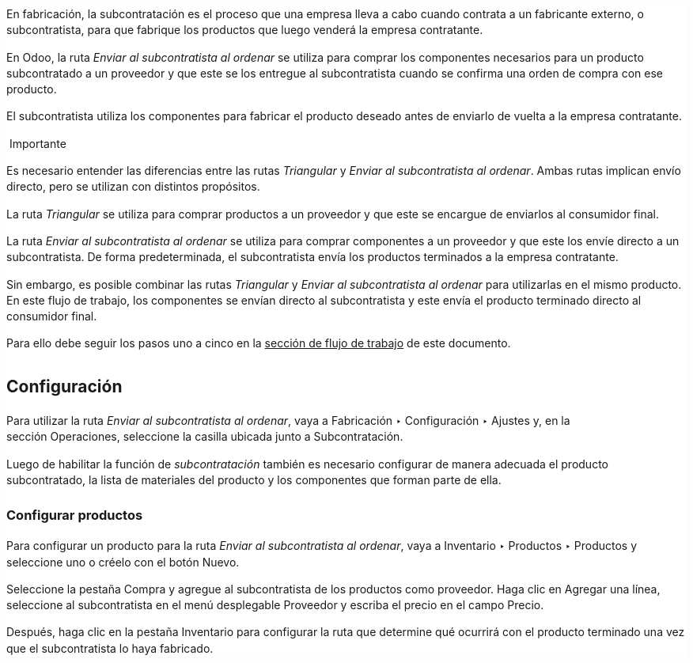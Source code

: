 En fabricación, la subcontratación es el proceso que una empresa lleva a cabo cuando contrata a un fabricante externo, o subcontratista, para que fabrique los productos que luego venderá la empresa contratante.

En Odoo, la ruta _Enviar al subcontratista al ordenar_ se utiliza para comprar los componentes necesarios para un producto subcontratado a un proveedor y que este se los entregue al subcontratista cuando se confirma una orden de compra con ese producto.

El subcontratista utiliza los componentes para fabricar el producto deseado antes de enviarlo de vuelta a la empresa contratante.

 Importante

Es necesario entender las diferencias entre las rutas _Triangular_ y _Enviar al subcontratista al ordenar_. Ambas rutas implican envío directo, pero se utilizan con distintos propósitos.

La ruta _Triangular_ se utiliza para comprar productos a un proveedor y que este se encargue de enviarlos al consumidor final.

La ruta _Enviar al subcontratista al ordenar_ se utiliza para comprar componentes a un proveedor y que este los envíe directo a un subcontratista. De forma predeterminada, el subcontratista envía los productos terminados a la empresa contratante.

Sin embargo, es posible combinar las rutas _Triangular_ y _Enviar al subcontratista al ordenar_ para utilizarlas en el mismo producto. En este flujo de trabajo, los componentes se envían directo al subcontratista y este envía el producto terminado directo al consumidor final.

Para ello debe seguir los pasos uno a cinco en la [sección de flujo de trabajo](https://www.odoo.com/documentation/17.0/es/applications/inventory_and_mrp/manufacturing/subcontracting/subcontracting_dropship.html#manufacturing-workflows-subcontracting-dropship) de este documento.

## Configuración[](https://www.odoo.com/documentation/17.0/es/applications/inventory_and_mrp/manufacturing/subcontracting/subcontracting_dropship.html#configuration "Enlazar permanentemente con este título")

Para utilizar la ruta _Enviar al subcontratista al ordenar_, vaya a Fabricación ‣ Configuración ‣ Ajustes y, en la sección Operaciones, seleccione la casilla ubicada junto a Subcontratación.

Luego de habilitar la función de _subcontratación_ también es necesario configurar de manera adecuada el producto subcontratado, la lista de materiales del producto y los componentes que forman parte de ella.

### Configurar productos[](https://www.odoo.com/documentation/17.0/es/applications/inventory_and_mrp/manufacturing/subcontracting/subcontracting_dropship.html#configure-product "Enlazar permanentemente con este título")

Para configurar un producto para la ruta _Enviar al subcontratista al ordenar_, vaya a Inventario ‣ Productos ‣ Productos y seleccione uno o créelo con el botón Nuevo.

Seleccione la pestaña Compra y agregue al subcontratista de los productos como proveedor. Haga clic en Agregar una línea, seleccione al subcontratista en el menú desplegable Proveedor y escriba el precio en el campo Precio.

Después, haga clic en la pestaña Inventario para configurar la ruta que determine qué ocurrirá con el producto terminado una vez que el subcontratista lo haya fabricado.
